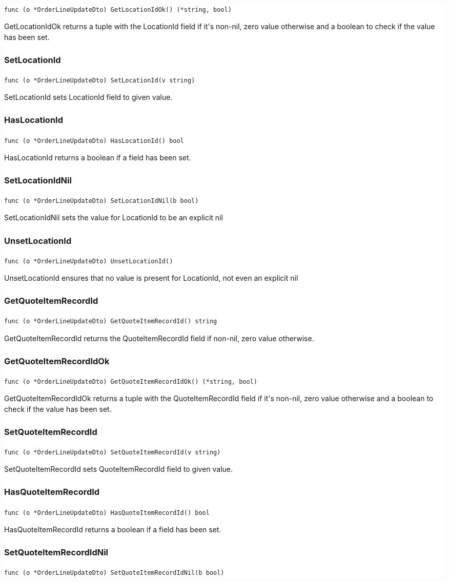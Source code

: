 `func (o *OrderLineUpdateDto) GetLocationIdOk() (*string, bool)`

GetLocationIdOk returns a tuple with the LocationId field if it's non-nil, zero value otherwise
and a boolean to check if the value has been set.

### SetLocationId

`func (o *OrderLineUpdateDto) SetLocationId(v string)`

SetLocationId sets LocationId field to given value.

### HasLocationId

`func (o *OrderLineUpdateDto) HasLocationId() bool`

HasLocationId returns a boolean if a field has been set.

### SetLocationIdNil

`func (o *OrderLineUpdateDto) SetLocationIdNil(b bool)`

 SetLocationIdNil sets the value for LocationId to be an explicit nil

### UnsetLocationId
`func (o *OrderLineUpdateDto) UnsetLocationId()`

UnsetLocationId ensures that no value is present for LocationId, not even an explicit nil
### GetQuoteItemRecordId

`func (o *OrderLineUpdateDto) GetQuoteItemRecordId() string`

GetQuoteItemRecordId returns the QuoteItemRecordId field if non-nil, zero value otherwise.

### GetQuoteItemRecordIdOk

`func (o *OrderLineUpdateDto) GetQuoteItemRecordIdOk() (*string, bool)`

GetQuoteItemRecordIdOk returns a tuple with the QuoteItemRecordId field if it's non-nil, zero value otherwise
and a boolean to check if the value has been set.

### SetQuoteItemRecordId

`func (o *OrderLineUpdateDto) SetQuoteItemRecordId(v string)`

SetQuoteItemRecordId sets QuoteItemRecordId field to given value.

### HasQuoteItemRecordId

`func (o *OrderLineUpdateDto) HasQuoteItemRecordId() bool`

HasQuoteItemRecordId returns a boolean if a field has been set.

### SetQuoteItemRecordIdNil

`func (o *OrderLineUpdateDto) SetQuoteItemRecordIdNil(b bool)`
